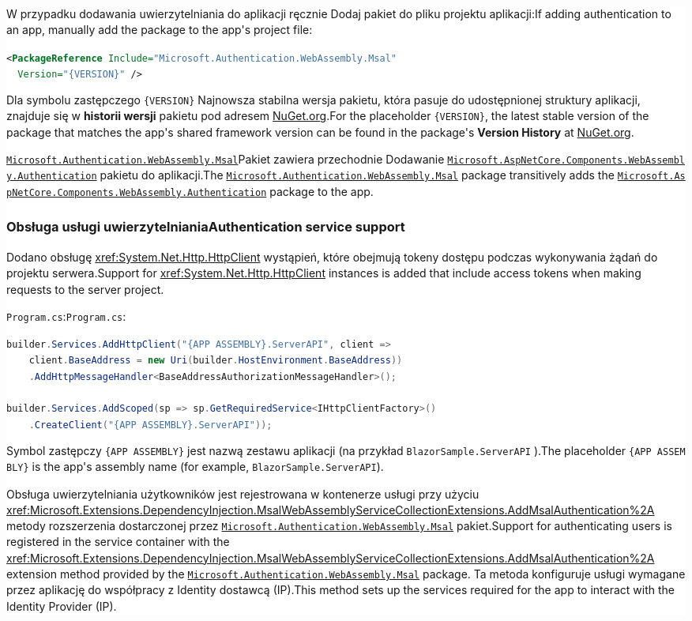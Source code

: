 <span data-ttu-id="70e7f-210">W przypadku dodawania uwierzytelniania do aplikacji ręcznie Dodaj pakiet do pliku projektu aplikacji:</span><span class="sxs-lookup"><span data-stu-id="70e7f-210">If adding authentication to an app, manually add the package to the app's project file:</span></span>

```xml
<PackageReference Include="Microsoft.Authentication.WebAssembly.Msal" 
  Version="{VERSION}" />
```

<span data-ttu-id="70e7f-211">Dla symbolu zastępczego `{VERSION}` Najnowsza stabilna wersja pakietu, która pasuje do udostępnionej struktury aplikacji, znajduje się w **historii wersji** pakietu pod adresem [NuGet.org](https://www.nuget.org/packages/Microsoft.Authentication.WebAssembly.Msal).</span><span class="sxs-lookup"><span data-stu-id="70e7f-211">For the placeholder `{VERSION}`, the latest stable version of the package that matches the app's shared framework version can be found in the package's **Version History** at [NuGet.org](https://www.nuget.org/packages/Microsoft.Authentication.WebAssembly.Msal).</span></span>

<span data-ttu-id="70e7f-212">[`Microsoft.Authentication.WebAssembly.Msal`](https://www.nuget.org/packages/Microsoft.Authentication.WebAssembly.Msal)Pakiet zawiera przechodnie Dodawanie [`Microsoft.AspNetCore.Components.WebAssembly.Authentication`](https://www.nuget.org/packages/Microsoft.AspNetCore.Components.WebAssembly.Authentication) pakietu do aplikacji.</span><span class="sxs-lookup"><span data-stu-id="70e7f-212">The [`Microsoft.Authentication.WebAssembly.Msal`](https://www.nuget.org/packages/Microsoft.Authentication.WebAssembly.Msal) package transitively adds the [`Microsoft.AspNetCore.Components.WebAssembly.Authentication`](https://www.nuget.org/packages/Microsoft.AspNetCore.Components.WebAssembly.Authentication) package to the app.</span></span>

### <a name="authentication-service-support"></a><span data-ttu-id="70e7f-213">Obsługa usługi uwierzytelniania</span><span class="sxs-lookup"><span data-stu-id="70e7f-213">Authentication service support</span></span>

<span data-ttu-id="70e7f-214">Dodano obsługę <xref:System.Net.Http.HttpClient> wystąpień, które obejmują tokeny dostępu podczas wykonywania żądań do projektu serwera.</span><span class="sxs-lookup"><span data-stu-id="70e7f-214">Support for <xref:System.Net.Http.HttpClient> instances is added that include access tokens when making requests to the server project.</span></span>

<span data-ttu-id="70e7f-215">`Program.cs`:</span><span class="sxs-lookup"><span data-stu-id="70e7f-215">`Program.cs`:</span></span>

```csharp
builder.Services.AddHttpClient("{APP ASSEMBLY}.ServerAPI", client => 
    client.BaseAddress = new Uri(builder.HostEnvironment.BaseAddress))
    .AddHttpMessageHandler<BaseAddressAuthorizationMessageHandler>();

builder.Services.AddScoped(sp => sp.GetRequiredService<IHttpClientFactory>()
    .CreateClient("{APP ASSEMBLY}.ServerAPI"));
```

<span data-ttu-id="70e7f-216">Symbol zastępczy `{APP ASSEMBLY}` jest nazwą zestawu aplikacji (na przykład `BlazorSample.ServerAPI` ).</span><span class="sxs-lookup"><span data-stu-id="70e7f-216">The placeholder `{APP ASSEMBLY}` is the app's assembly name (for example, `BlazorSample.ServerAPI`).</span></span>

<span data-ttu-id="70e7f-217">Obsługa uwierzytelniania użytkowników jest rejestrowana w kontenerze usługi przy użyciu <xref:Microsoft.Extensions.DependencyInjection.MsalWebAssemblyServiceCollectionExtensions.AddMsalAuthentication%2A> metody rozszerzenia dostarczonej przez [`Microsoft.Authentication.WebAssembly.Msal`](https://www.nuget.org/packages/Microsoft.Authentication.WebAssembly.Msal) pakiet.</span><span class="sxs-lookup"><span data-stu-id="70e7f-217">Support for authenticating users is registered in the service container with the <xref:Microsoft.Extensions.DependencyInjection.MsalWebAssemblyServiceCollectionExtensions.AddMsalAuthentication%2A> extension method provided by the [`Microsoft.Authentication.WebAssembly.Msal`](https://www.nuget.org/packages/Microsoft.Authentication.WebAssembly.Msal) package.</span></span> <span data-ttu-id="70e7f-218">Ta metoda konfiguruje usługi wymagane przez aplikację do współpracy z Identity dostawcą (IP).</span><span class="sxs-lookup"><span data-stu-id="70e7f-218">This method sets up the services required for the app to interact with the Identity Provider (IP).</span></span>
